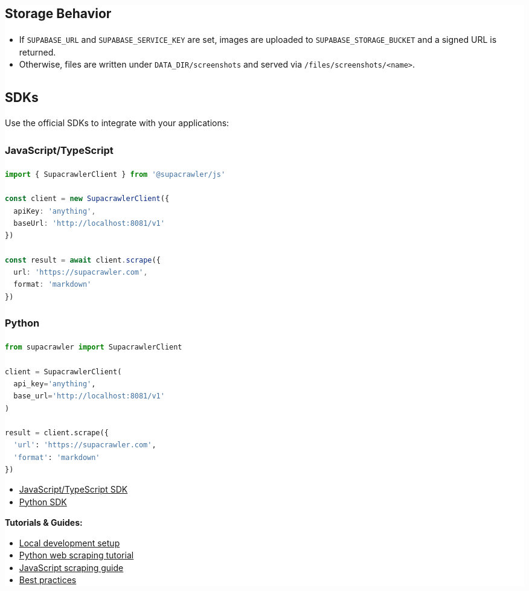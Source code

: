## Storage Behavior

- If `SUPABASE_URL` and `SUPABASE_SERVICE_KEY` are set, images are uploaded to `SUPABASE_STORAGE_BUCKET` and a signed URL is returned.
- Otherwise, files are written under `DATA_DIR/screenshots` and served via `/files/screenshots/<name>`.

## SDKs

Use the official SDKs to integrate with your applications:

### JavaScript/TypeScript
```typescript
import { SupacrawlerClient } from '@supacrawler/js'

const client = new SupacrawlerClient({ 
  apiKey: 'anything', 
  baseUrl: 'http://localhost:8081/v1' 
})

const result = await client.scrape({ 
  url: 'https://supacrawler.com', 
  format: 'markdown' 
})
```

### Python
```python
from supacrawler import SupacrawlerClient

client = SupacrawlerClient(
  api_key='anything', 
  base_url='http://localhost:8081/v1'
)

result = client.scrape({ 
  'url': 'https://supacrawler.com', 
  'format': 'markdown' 
})
```

- [JavaScript/TypeScript SDK](https://github.com/supacrawler/supacrawler-js)
- [Python SDK](https://github.com/supacrawler/supacrawler-py)

**Tutorials & Guides:**
- [Local development setup](https://docs.supacrawler.com/local-development)
- [Python web scraping tutorial](https://supacrawler.com/blog/python-web-scraping-tutorial-for-beginners-2025)
- [JavaScript scraping guide](https://supacrawler.com/blog/complete-guide-scraping-javascript-websites-2025)
- [Best practices](https://supacrawler.com/blog/web-scraping-best-practices-avoid-getting-blocked-2025)
